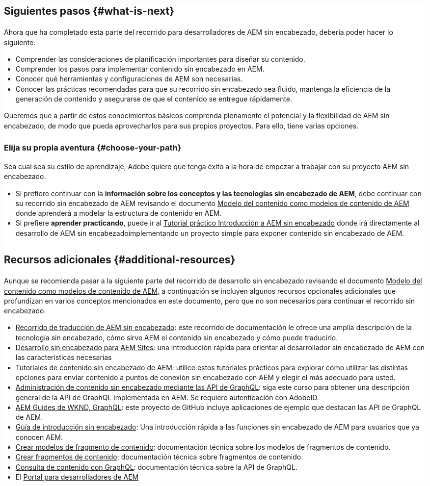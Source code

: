 ## Siguientes pasos {#what-is-next}

Ahora que ha completado esta parte del recorrido para desarrolladores de AEM sin encabezado, debería poder hacer lo siguiente:

* Comprender las consideraciones de planificación importantes para diseñar su contenido.
* Comprender los pasos para implementar contenido sin encabezado en AEM.
* Conocer qué herramientas y configuraciones de AEM son necesarias.
* Conocer las prácticas recomendadas para que su recorrido sin encabezado sea fluido, mantenga la eficiencia de la generación de contenido y asegurarse de que el contenido se entregue rápidamente.

Queremos que a partir de estos conocimientos básicos comprenda plenamente el potencial y la flexibilidad de AEM sin encabezado, de modo que pueda aprovecharlos para sus propios proyectos. Para ello, tiene varias opciones.

### Elija su propia aventura {#choose-your-path}

Sea cual sea su estilo de aprendizaje, Adobe quiere que tenga éxito a la hora de empezar a trabajar con su proyecto AEM sin encabezado.

* Si prefiere continuar con la **información sobre los conceptos y las tecnologías sin encabezado de AEM**, debe continuar con su recorrido sin encabezado de AEM revisando el documento [Modelo del contenido como modelos de contenido de AEM](model-your-content.md) donde aprenderá a modelar la estructura de contenido en AEM.
* Si prefiere **aprender practicando**, puede ir al [Tutorial práctico Introducción a AEM sin encabezado](https://experienceleague.adobe.com/docs/experience-manager-learn/getting-started-with-aem-headless/graphql/multi-step/overview.html?lang=es) donde irá directamente al desarrollo de AEM sin encabezadoimplementando un proyecto simple para exponer contenido sin encabezado de AEM.

## Recursos adicionales {#additional-resources}

Aunque se recomienda pasar a la siguiente parte del recorrido de desarrollo sin encabezado revisando el documento [Modelo del contenido como modelos de contenido de AEM,](model-your-content.md) a continuación se incluyen algunos recursos opcionales adicionales que profundizan en varios conceptos mencionados en este documento, pero que no son necesarios para continuar el recorrido sin encabezado.

* [Recorrido de traducción de AEM sin encabezado](/help/journey-headless/translation/overview.md): este recorrido de documentación le ofrece una amplia descripción de la tecnología sin encabezado, cómo sirve AEM el contenido sin encabezado y cómo puede traducirlo.
* [Desarrollo sin encabezado para AEM Sites](/help/sites-developing/headless/introduction.md): una introducción rápida para orientar al desarrollador sin encabezado de AEM con las características necesarias
* [Tutoriales de contenido sin encabezado de AEM](https://experienceleague.adobe.com/docs/experience-manager-learn/getting-started-with-aem-headless/overview.html?lang=es): utilice estos tutoriales prácticos para explorar cómo utilizar las distintas opciones para enviar contenido a puntos de conexión sin encabezado con AEM y elegir el más adecuado para usted.
* [Administración de contenido sin encabezado mediante las API de GraphQL](https://experienceleague.adobe.com/?Solution=Experience+Manager&amp;Solution=Experience+Manager+Sites&amp;Solution=Experience+Manager+Forms&amp;Solution=Experience+Manager+Screens&amp;launch=ExperienceManager-D-1-2020.1.headless&amp;lang=es#courses): siga este curso para obtener una descripción general de la API de GraphQL implementada en AEM. Se requiere autenticación con AdobeID.
* [AEM Guides de WKND, GraphQL](https://github.com/adobe/aem-guides-wknd-graphql): este proyecto de GitHub incluye aplicaciones de ejemplo que destacan las API de GraphQL de AEM.
* [Guía de introducción sin encabezado](/help/sites-developing/headless/introduction.md#getting-started): Una introducción rápida a las funciones sin encabezado de AEM para usuarios que ya conocen AEM.
* [Crear modelos de fragmento de contenido](/help/assets/content-fragments/content-fragments-models.md): documentación técnica sobre los modelos de fragmentos de contenido.
* [Crear fragmentos de contenido](/help/assets/content-fragments/content-fragments.md): documentación técnica sobre fragmentos de contenido.
* [Consulta de contenido con GraphQL](/help/sites-developing/headless/graphql-api/graphql-api-content-fragments.md): documentación técnica sobre la API de GraphQL.
* El [Portal para desarrolladores de AEM](https://experienceleague.adobe.com/landing/experience-manager/headless/developer.html?lang=es)
